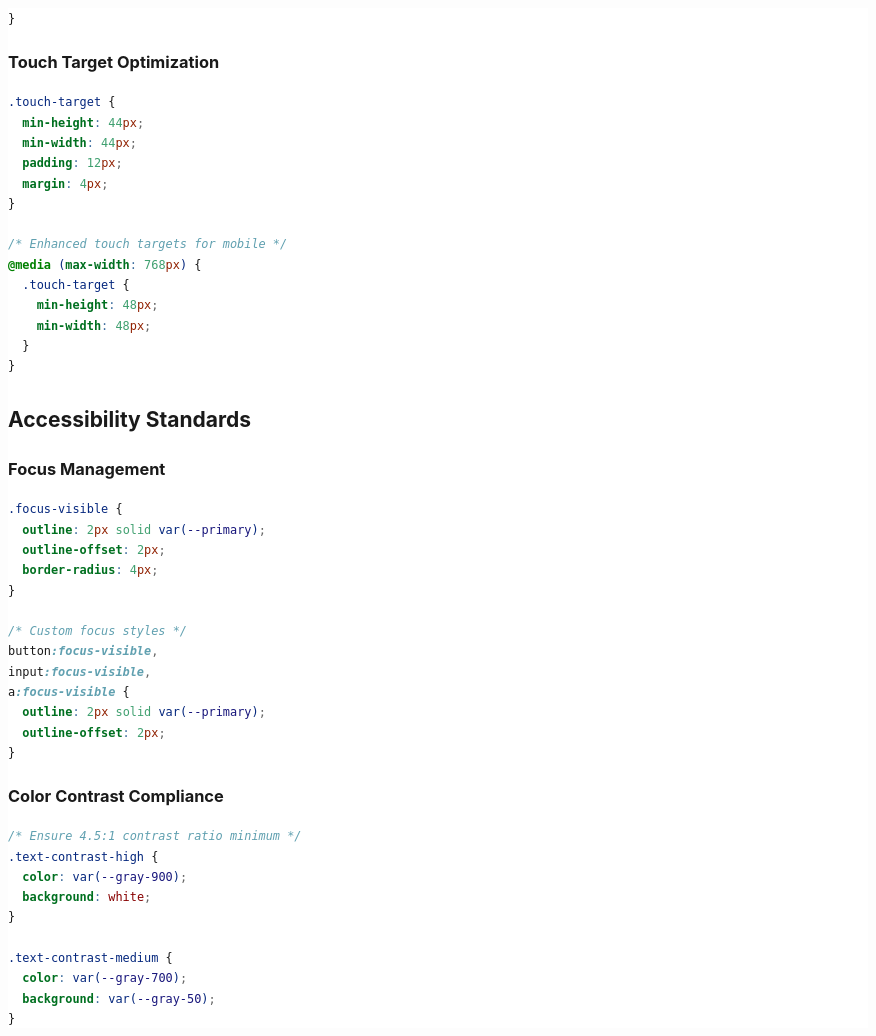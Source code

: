 ```css
}
```

### Touch Target Optimization
```css
.touch-target {
  min-height: 44px;
  min-width: 44px;
  padding: 12px;
  margin: 4px;
}

/* Enhanced touch targets for mobile */
@media (max-width: 768px) {
  .touch-target {
    min-height: 48px;
    min-width: 48px;
  }
}
```

## Accessibility Standards

### Focus Management
```css
.focus-visible {
  outline: 2px solid var(--primary);
  outline-offset: 2px;
  border-radius: 4px;
}

/* Custom focus styles */
button:focus-visible,
input:focus-visible,
a:focus-visible {
  outline: 2px solid var(--primary);
  outline-offset: 2px;
}
```

### Color Contrast Compliance
```css
/* Ensure 4.5:1 contrast ratio minimum */
.text-contrast-high {
  color: var(--gray-900);
  background: white;
}

.text-contrast-medium {
  color: var(--gray-700);
  background: var(--gray-50);
}
```
